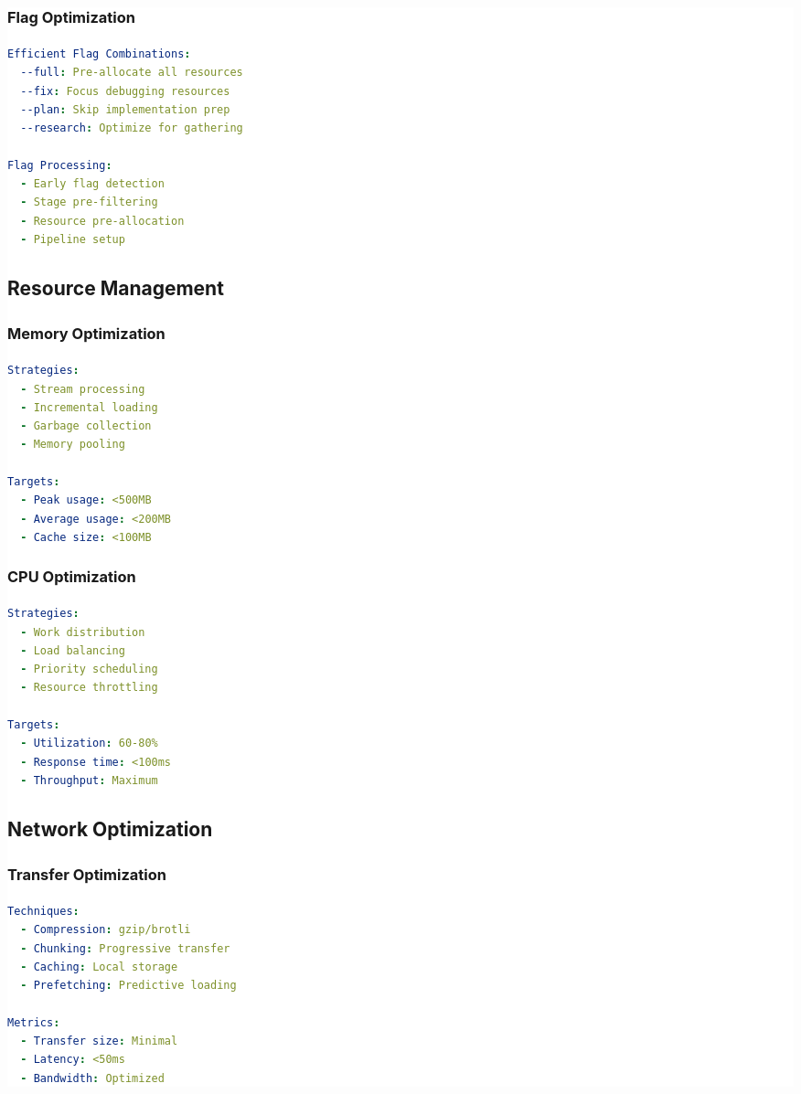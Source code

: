 ### Flag Optimization
```yaml
Efficient Flag Combinations:
  --full: Pre-allocate all resources
  --fix: Focus debugging resources
  --plan: Skip implementation prep
  --research: Optimize for gathering
  
Flag Processing:
  - Early flag detection
  - Stage pre-filtering
  - Resource pre-allocation
  - Pipeline setup
```

## Resource Management

### Memory Optimization
```yaml
Strategies:
  - Stream processing
  - Incremental loading
  - Garbage collection
  - Memory pooling
  
Targets:
  - Peak usage: <500MB
  - Average usage: <200MB
  - Cache size: <100MB
```

### CPU Optimization
```yaml
Strategies:
  - Work distribution
  - Load balancing
  - Priority scheduling
  - Resource throttling
  
Targets:
  - Utilization: 60-80%
  - Response time: <100ms
  - Throughput: Maximum
```

## Network Optimization

### Transfer Optimization
```yaml
Techniques:
  - Compression: gzip/brotli
  - Chunking: Progressive transfer
  - Caching: Local storage
  - Prefetching: Predictive loading
  
Metrics:
  - Transfer size: Minimal
  - Latency: <50ms
  - Bandwidth: Optimized
```
